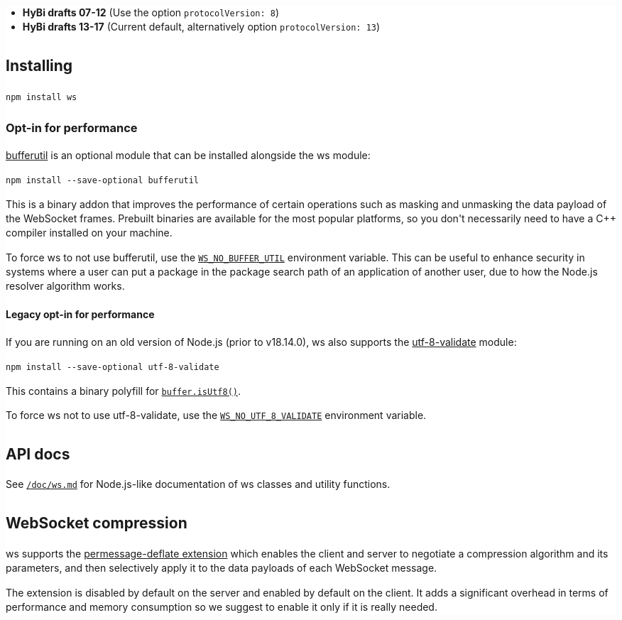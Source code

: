 - **HyBi drafts 07-12** (Use the option `protocolVersion: 8`)
- **HyBi drafts 13-17** (Current default, alternatively option
  `protocolVersion: 13`)

## Installing

```
npm install ws
```

### Opt-in for performance

[bufferutil][] is an optional module that can be installed alongside the ws
module:

```
npm install --save-optional bufferutil
```

This is a binary addon that improves the performance of certain operations such
as masking and unmasking the data payload of the WebSocket frames. Prebuilt
binaries are available for the most popular platforms, so you don't necessarily
need to have a C++ compiler installed on your machine.

To force ws to not use bufferutil, use the
[`WS_NO_BUFFER_UTIL`](./doc/ws.md#ws_no_buffer_util) environment variable. This
can be useful to enhance security in systems where a user can put a package in
the package search path of an application of another user, due to how the
Node.js resolver algorithm works.

#### Legacy opt-in for performance

If you are running on an old version of Node.js (prior to v18.14.0), ws also
supports the [utf-8-validate][] module:

```
npm install --save-optional utf-8-validate
```

This contains a binary polyfill for [`buffer.isUtf8()`][].

To force ws not to use utf-8-validate, use the
[`WS_NO_UTF_8_VALIDATE`](./doc/ws.md#ws_no_utf_8_validate) environment variable.

## API docs

See [`/doc/ws.md`](./doc/ws.md) for Node.js-like documentation of ws classes and
utility functions.

## WebSocket compression

ws supports the [permessage-deflate extension][permessage-deflate] which enables
the client and server to negotiate a compression algorithm and its parameters,
and then selectively apply it to the data payloads of each WebSocket message.

The extension is disabled by default on the server and enabled by default on the
client. It adds a significant overhead in terms of performance and memory
consumption so we suggest to enable it only if it is really needed.


[`buffer.isutf8()`]: https://nodejs.org/api/buffer.html#bufferisutf8input
[bufferutil]: https://github.com/websockets/bufferutil
[changelog]: https://github.com/websockets/ws/releases
[client-report]: http://websockets.github.io/ws/autobahn/clients/
[https-proxy-agent]: https://github.com/TooTallNate/node-https-proxy-agent
[node-zlib-bug]: https://github.com/nodejs/node/issues/8871
[permessage-deflate]: https://tools.ietf.org/html/rfc7692
[server-report]: http://websockets.github.io/ws/autobahn/servers/
[session-parse-example]: ./examples/express-session-parse
[socks-proxy-agent]: https://github.com/TooTallNate/node-socks-proxy-agent
[utf-8-validate]: https://github.com/websockets/utf-8-validate
[ws-server-options]: ./doc/ws.md#new-websocketserveroptions-callback
